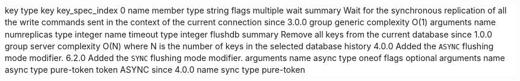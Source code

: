 key
type
key
key_spec_index
0
name
member
type
string
flags
multiple
wait
summary
Wait for the synchronous replication of all the write commands sent in the context of the current connection
since
3.0.0
group
generic
complexity
O(1)
arguments
name
numreplicas
type
integer
name
timeout
type
integer
flushdb
summary
Remove all keys from the current database
since
1.0.0
group
server
complexity
O(N) where N is the number of keys in the selected database
history
4.0.0
Added the `ASYNC` flushing mode modifier.
6.2.0
Added the `SYNC` flushing mode modifier.
arguments
name
async
type
oneof
flags
optional
arguments
name
async
type
pure-token
token
ASYNC
since
4.0.0
name
sync
type
pure-token